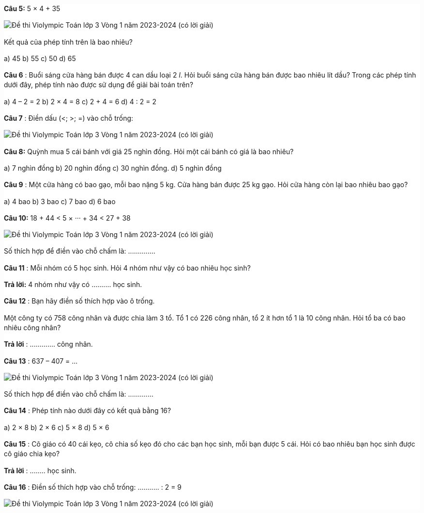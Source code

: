 **Câu 5:** 5 × 4 + 35

![Đề thi Violympic Toán lớp 3 Vòng 1 năm 2023-2024 \(có lời giải\)](https://vietjack.com/tai-lieu-tieu-hoc/images/de-thi-violympic-toan-lop-3-vong-1-nam-2023-2024-202825.PNG)

Kết quả của phép tính trên là bao nhiêu?

a) 45 b) 55 c) 50 d) 65

**Câu 6** : Buổi sáng cửa hàng bán được 4 can dầu loại 2 _l_. Hỏi buổi sáng cửa hàng bán được bao nhiêu lít dầu? Trong các phép tính dưới đây, phép tính nào được sử dụng để giải bài toán trên?

a) 4 – 2 = 2 b) 2 × 4 = 8 c) 2 + 4 = 6 d) 4 : 2 = 2

**Câu 7** : Điền dấu (<; >; =) vào chỗ trống:

![Đề thi Violympic Toán lớp 3 Vòng 1 năm 2023-2024 \(có lời giải\)](https://vietjack.com/tai-lieu-tieu-hoc/images/de-thi-violympic-toan-lop-3-vong-1-nam-2023-2024-202826.PNG)

**Câu 8:** Quỳnh mua 5 cái bánh với giá 25 nghìn đồng. Hỏi một cái bánh có giá là bao nhiêu?

a) 7 nghìn đồng b) 20 nghìn đồng c) 30 nghìn đồng. d) 5 nghìn đồng 

**Câu 9** : Một cửa hàng có bao gạo, mỗi bao nặng 5 kg. Cửa hàng bán được 25 kg gạo. Hỏi cửa hàng còn lại bao nhiêu bao gạo?

a) 4 bao b) 3 bao c) 7 bao d) 6 bao

**Câu 10:** 18 + 44 < 5 × ··· + 34 < 27 + 38

![Đề thi Violympic Toán lớp 3 Vòng 1 năm 2023-2024 \(có lời giải\)](https://vietjack.com/tai-lieu-tieu-hoc/images/de-thi-violympic-toan-lop-3-vong-1-nam-2023-2024-202827.PNG)

Số thích hợp để điền vào chỗ chấm là: ..............

**Câu 11** : Mỗi nhóm có 5 học sinh. Hỏi 4 nhóm như vậy có bao nhiêu học sinh?

**Trả lời:** 4 nhóm như vậy có .......... học sinh.

**Câu 12** : Bạn hãy điền số thích hợp vào ô trống.

Một công ty có 758 công nhân và được chia làm 3 tổ. Tổ 1 có 226 công nhân, tổ 2 ít hơn tổ 1 là 10 công nhân. Hỏi tổ ba có bao nhiêu công nhân?

**Trả lời** : ............. công nhân.

**Câu 13** : 637 – 407 = ...

![Đề thi Violympic Toán lớp 3 Vòng 1 năm 2023-2024 \(có lời giải\)](https://vietjack.com/tai-lieu-tieu-hoc/images/de-thi-violympic-toan-lop-3-vong-1-nam-2023-2024-202828.PNG)

Số thích hợp để điền vào chỗ chấm là: .............

**Câu 14** : Phép tính nào dưới đây có kết quả bằng 16?

a) 2 × 8 b) 2 × 6 c) 5 × 8 d) 5 × 6

**Câu 15** : Cô giáo có 40 cái kẹo, cô chia số kẹo đó cho các bạn học sinh, mỗi bạn được 5 cái. Hỏi có bao nhiêu bạn học sinh được cô giáo chia kẹo?

**Trả lời** : ........ học sinh.

**Câu 16** : Điền số thích hợp vào chỗ trống: ........... : 2 = 9

![Đề thi Violympic Toán lớp 3 Vòng 1 năm 2023-2024 \(có lời giải\)](https://vietjack.com/tai-lieu-tieu-hoc/images/de-thi-violympic-toan-lop-3-vong-1-nam-2023-2024-202829.PNG)
